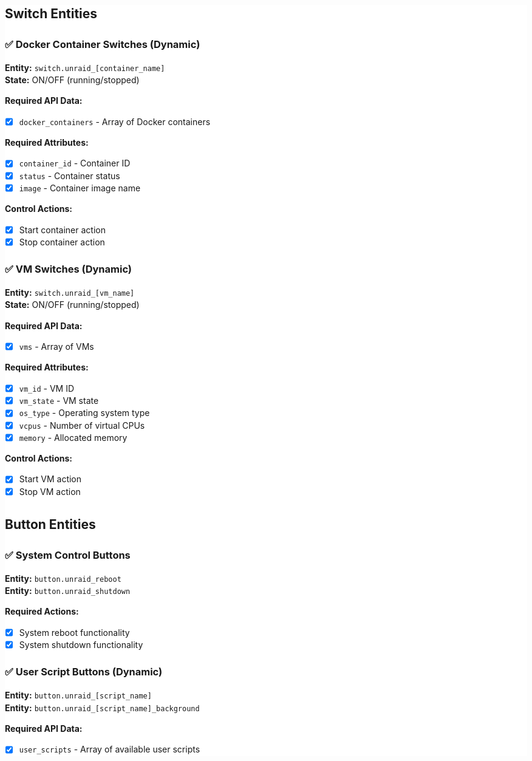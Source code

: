 ## Switch Entities

### ✅ Docker Container Switches (Dynamic)
**Entity:** `switch.unraid_[container_name]`  
**State:** ON/OFF (running/stopped)

**Required API Data:**
- [x] `docker_containers` - Array of Docker containers

**Required Attributes:**
- [x] `container_id` - Container ID
- [x] `status` - Container status
- [x] `image` - Container image name

**Control Actions:**
- [x] Start container action
- [x] Stop container action

### ✅ VM Switches (Dynamic)
**Entity:** `switch.unraid_[vm_name]`  
**State:** ON/OFF (running/stopped)

**Required API Data:**
- [x] `vms` - Array of VMs

**Required Attributes:**
- [x] `vm_id` - VM ID
- [x] `vm_state` - VM state
- [x] `os_type` - Operating system type
- [x] `vcpus` - Number of virtual CPUs
- [x] `memory` - Allocated memory

**Control Actions:**
- [x] Start VM action
- [x] Stop VM action

## Button Entities

### ✅ System Control Buttons
**Entity:** `button.unraid_reboot`  
**Entity:** `button.unraid_shutdown`

**Required Actions:**
- [x] System reboot functionality
- [x] System shutdown functionality

### ✅ User Script Buttons (Dynamic)
**Entity:** `button.unraid_[script_name]`  
**Entity:** `button.unraid_[script_name]_background`

**Required API Data:**
- [x] `user_scripts` - Array of available user scripts
